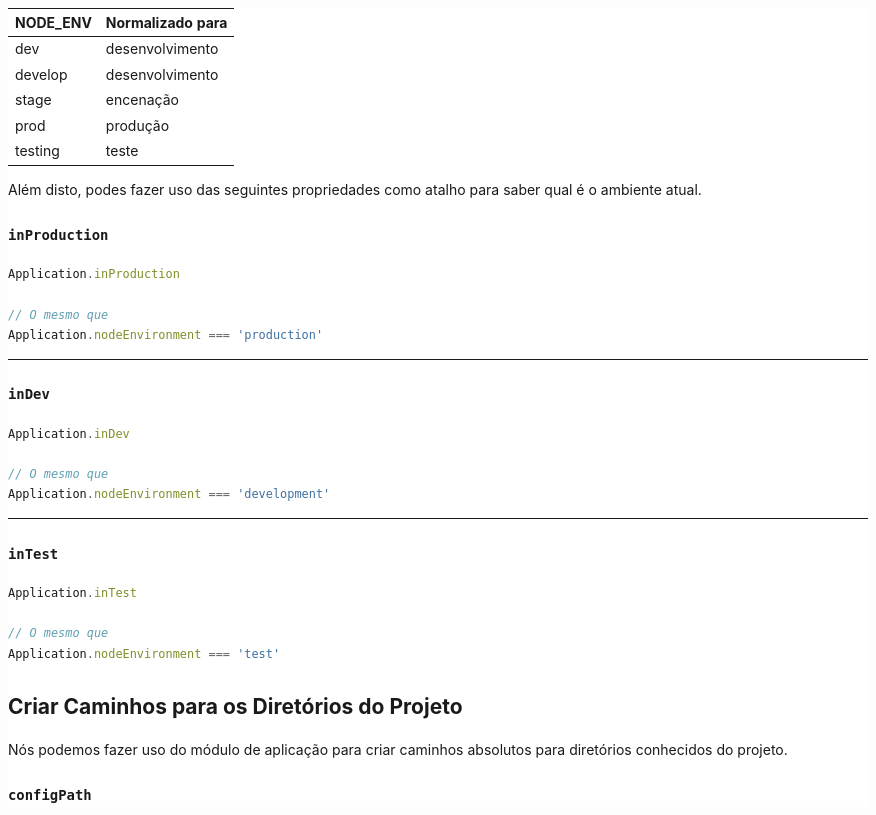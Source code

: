 | NODE_ENV | Normalizado para | 
|------------|----------------|
| dev | desenvolvimento |
| develop | desenvolvimento |
| stage | encenação |
| prod | produção |
| testing | teste |

Além disto, podes fazer uso das seguintes propriedades como atalho para saber qual é o ambiente atual.

### `inProduction`

```ts
Application.inProduction

// O mesmo que
Application.nodeEnvironment === 'production'
```

---

### `inDev`

```ts
Application.inDev

// O mesmo que
Application.nodeEnvironment === 'development'
```

---

### `inTest`

```ts
Application.inTest

// O mesmo que
Application.nodeEnvironment === 'test'
```

<span id="make-paths-to-project-directories"></span>

## Criar Caminhos para os Diretórios do Projeto

Nós podemos fazer uso do módulo de aplicação para criar caminhos absolutos para diretórios conhecidos do projeto.

### `configPath`
